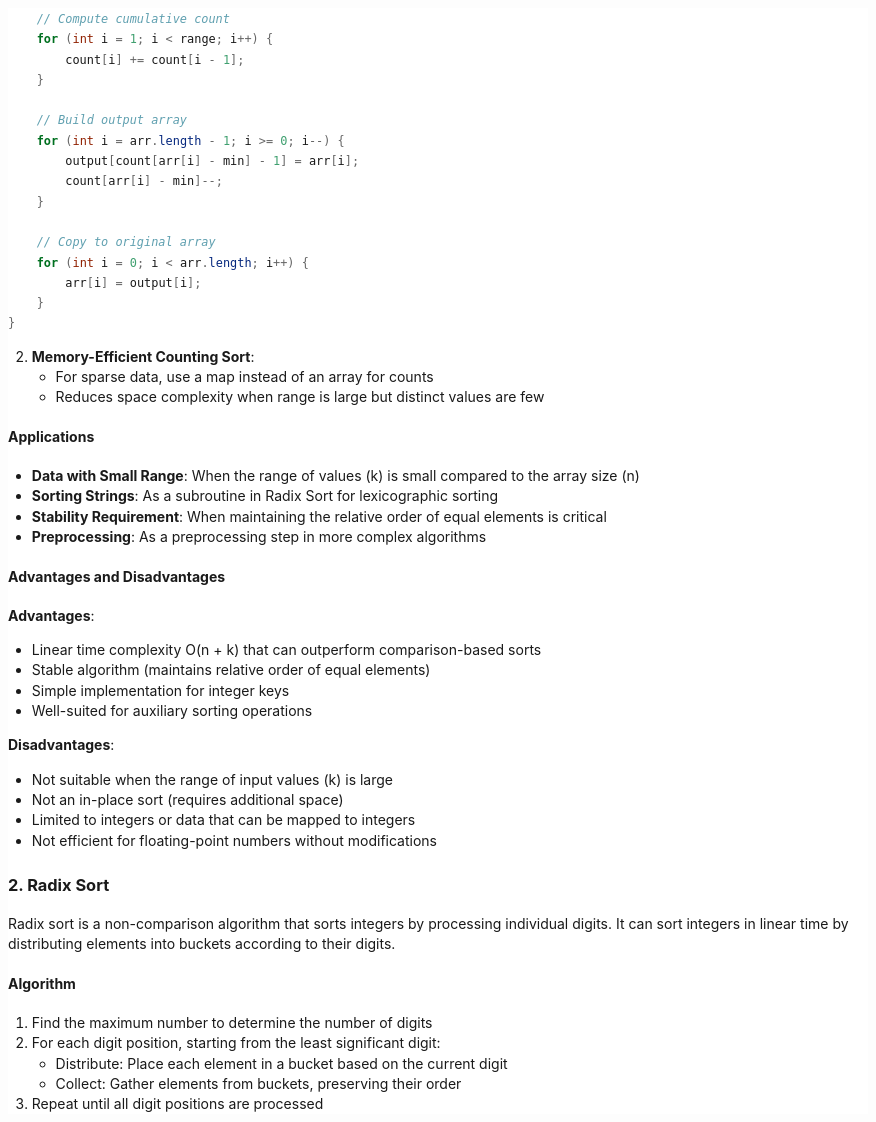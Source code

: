 ```java
    // Compute cumulative count
    for (int i = 1; i < range; i++) {
        count[i] += count[i - 1];
    }
    
    // Build output array
    for (int i = arr.length - 1; i >= 0; i--) {
        output[count[arr[i] - min] - 1] = arr[i];
        count[arr[i] - min]--;
    }
    
    // Copy to original array
    for (int i = 0; i < arr.length; i++) {
        arr[i] = output[i];
    }
}
```

2. **Memory-Efficient Counting Sort**:
   - For sparse data, use a map instead of an array for counts
   - Reduces space complexity when range is large but distinct values are few

#### Applications

- **Data with Small Range**: When the range of values (k) is small compared to the array size (n)
- **Sorting Strings**: As a subroutine in Radix Sort for lexicographic sorting
- **Stability Requirement**: When maintaining the relative order of equal elements is critical
- **Preprocessing**: As a preprocessing step in more complex algorithms

#### Advantages and Disadvantages

**Advantages**:
- Linear time complexity O(n + k) that can outperform comparison-based sorts
- Stable algorithm (maintains relative order of equal elements)
- Simple implementation for integer keys
- Well-suited for auxiliary sorting operations

**Disadvantages**:
- Not suitable when the range of input values (k) is large
- Not an in-place sort (requires additional space)
- Limited to integers or data that can be mapped to integers
- Not efficient for floating-point numbers without modifications

### 2. Radix Sort

Radix sort is a non-comparison algorithm that sorts integers by processing individual digits. It can sort integers in linear time by distributing elements into buckets according to their digits.

#### Algorithm

1. Find the maximum number to determine the number of digits
2. For each digit position, starting from the least significant digit:
   - Distribute: Place each element in a bucket based on the current digit
   - Collect: Gather elements from buckets, preserving their order
3. Repeat until all digit positions are processed
